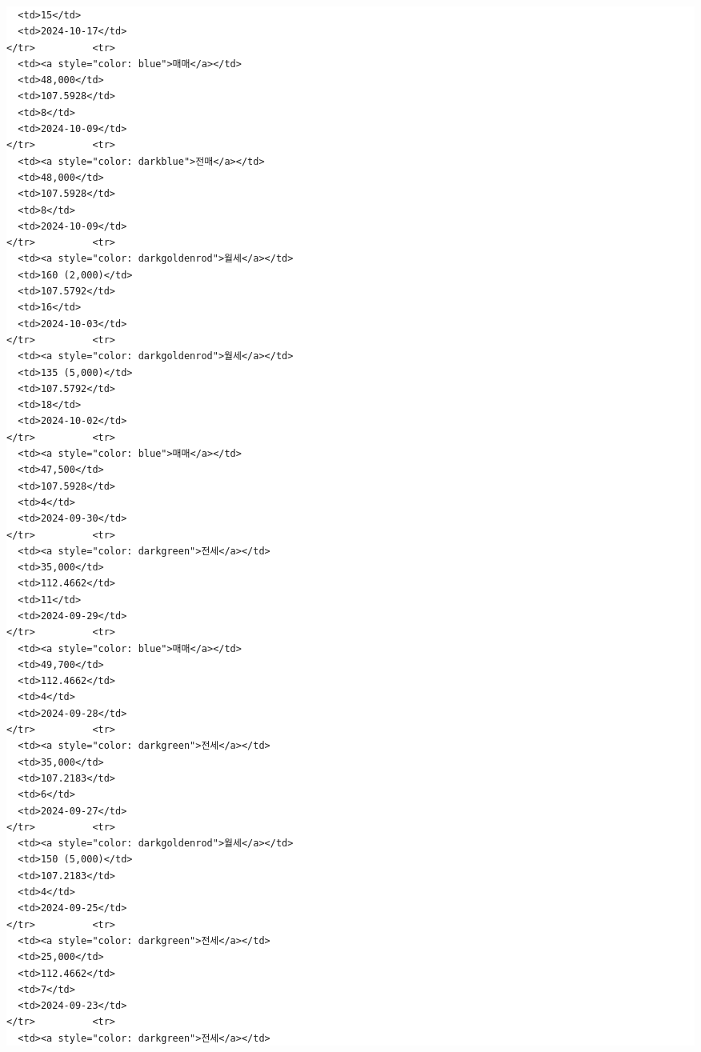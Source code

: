       <td>15</td>
      <td>2024-10-17</td>
    </tr>          <tr>
      <td><a style="color: blue">매매</a></td>
      <td>48,000</td>
      <td>107.5928</td>
      <td>8</td>
      <td>2024-10-09</td>
    </tr>          <tr>
      <td><a style="color: darkblue">전매</a></td>
      <td>48,000</td>
      <td>107.5928</td>
      <td>8</td>
      <td>2024-10-09</td>
    </tr>          <tr>
      <td><a style="color: darkgoldenrod">월세</a></td>
      <td>160 (2,000)</td>
      <td>107.5792</td>
      <td>16</td>
      <td>2024-10-03</td>
    </tr>          <tr>
      <td><a style="color: darkgoldenrod">월세</a></td>
      <td>135 (5,000)</td>
      <td>107.5792</td>
      <td>18</td>
      <td>2024-10-02</td>
    </tr>          <tr>
      <td><a style="color: blue">매매</a></td>
      <td>47,500</td>
      <td>107.5928</td>
      <td>4</td>
      <td>2024-09-30</td>
    </tr>          <tr>
      <td><a style="color: darkgreen">전세</a></td>
      <td>35,000</td>
      <td>112.4662</td>
      <td>11</td>
      <td>2024-09-29</td>
    </tr>          <tr>
      <td><a style="color: blue">매매</a></td>
      <td>49,700</td>
      <td>112.4662</td>
      <td>4</td>
      <td>2024-09-28</td>
    </tr>          <tr>
      <td><a style="color: darkgreen">전세</a></td>
      <td>35,000</td>
      <td>107.2183</td>
      <td>6</td>
      <td>2024-09-27</td>
    </tr>          <tr>
      <td><a style="color: darkgoldenrod">월세</a></td>
      <td>150 (5,000)</td>
      <td>107.2183</td>
      <td>4</td>
      <td>2024-09-25</td>
    </tr>          <tr>
      <td><a style="color: darkgreen">전세</a></td>
      <td>25,000</td>
      <td>112.4662</td>
      <td>7</td>
      <td>2024-09-23</td>
    </tr>          <tr>
      <td><a style="color: darkgreen">전세</a></td>